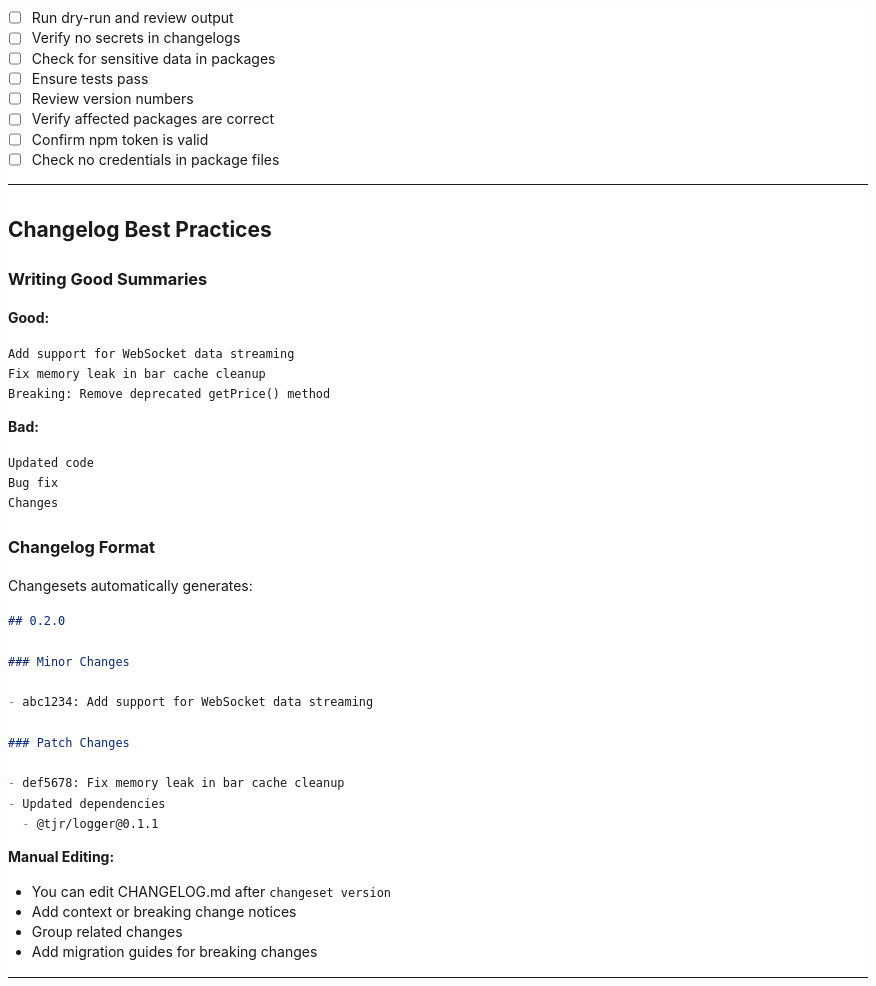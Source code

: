- [ ] Run dry-run and review output
- [ ] Verify no secrets in changelogs
- [ ] Check for sensitive data in packages
- [ ] Ensure tests pass
- [ ] Review version numbers
- [ ] Verify affected packages are correct
- [ ] Confirm npm token is valid
- [ ] Check no credentials in package files

---

## Changelog Best Practices

### Writing Good Summaries

**Good:**

```
Add support for WebSocket data streaming
Fix memory leak in bar cache cleanup
Breaking: Remove deprecated getPrice() method
```

**Bad:**

```
Updated code
Bug fix
Changes
```

### Changelog Format

Changesets automatically generates:

```markdown
## 0.2.0

### Minor Changes

- abc1234: Add support for WebSocket data streaming

### Patch Changes

- def5678: Fix memory leak in bar cache cleanup
- Updated dependencies
  - @tjr/logger@0.1.1
```

**Manual Editing:**

- You can edit CHANGELOG.md after `changeset version`
- Add context or breaking change notices
- Group related changes
- Add migration guides for breaking changes

---